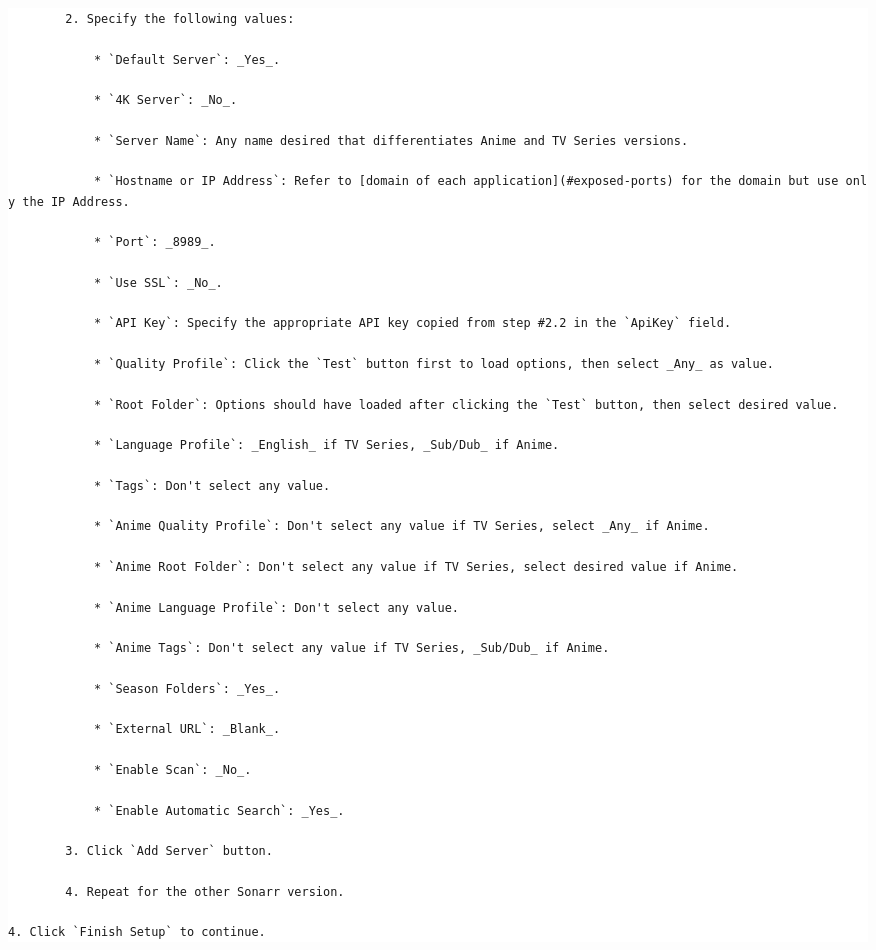             2. Specify the following values:

                * `Default Server`: _Yes_.

                * `4K Server`: _No_.

                * `Server Name`: Any name desired that differentiates Anime and TV Series versions.

                * `Hostname or IP Address`: Refer to [domain of each application](#exposed-ports) for the domain but use only the IP Address.

                * `Port`: _8989_.

                * `Use SSL`: _No_.

                * `API Key`: Specify the appropriate API key copied from step #2.2 in the `ApiKey` field.

                * `Quality Profile`: Click the `Test` button first to load options, then select _Any_ as value.

                * `Root Folder`: Options should have loaded after clicking the `Test` button, then select desired value.

                * `Language Profile`: _English_ if TV Series, _Sub/Dub_ if Anime.

                * `Tags`: Don't select any value.

                * `Anime Quality Profile`: Don't select any value if TV Series, select _Any_ if Anime. 

                * `Anime Root Folder`: Don't select any value if TV Series, select desired value if Anime.

                * `Anime Language Profile`: Don't select any value.

                * `Anime Tags`: Don't select any value if TV Series, _Sub/Dub_ if Anime.

                * `Season Folders`: _Yes_.

                * `External URL`: _Blank_.

                * `Enable Scan`: _No_.

                * `Enable Automatic Search`: _Yes_.

            3. Click `Add Server` button.

            4. Repeat for the other Sonarr version.

    4. Click `Finish Setup` to continue.
